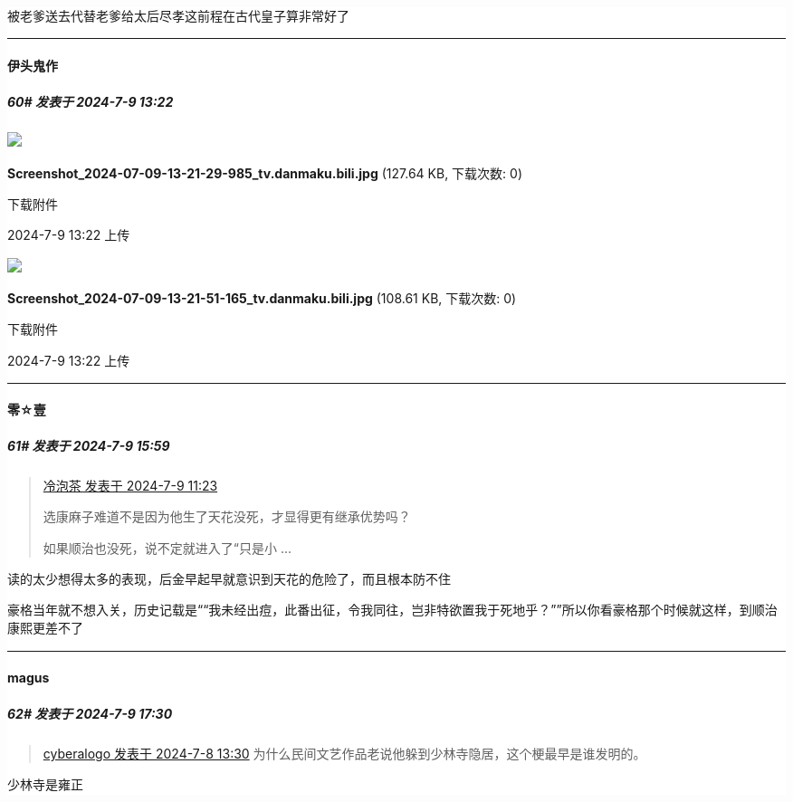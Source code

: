 被老爹送去代替老爹给太后尽孝这前程在古代皇子算非常好了


*****

####  伊头鬼作  
##### 60#       发表于 2024-7-9 13:22

<img src="https://img.saraba1st.com/forum/202407/09/132220m3j96ktt7t0tdxje.jpg" referrerpolicy="no-referrer">

<strong>Screenshot_2024-07-09-13-21-29-985_tv.danmaku.bili.jpg</strong> (127.64 KB, 下载次数: 0)

下载附件

2024-7-9 13:22 上传

<img src="https://img.saraba1st.com/forum/202407/09/132221oy44g3vvt6t80l59.jpg" referrerpolicy="no-referrer">

<strong>Screenshot_2024-07-09-13-21-51-165_tv.danmaku.bili.jpg</strong> (108.61 KB, 下载次数: 0)

下载附件

2024-7-9 13:22 上传


*****

####  零☆壹  
##### 61#       发表于 2024-7-9 15:59

<blockquote><a href="httphttps://bbs.saraba1st.com/2b/forum.php?mod=redirect&amp;goto=findpost&amp;pid=65528413&amp;ptid=2190599" target="_blank">冷泡茶 发表于 2024-7-9 11:23</a>

选康麻子难道不是因为他生了天花没死，才显得更有继承优势吗？

如果顺治也没死，说不定就进入了“只是小 ...</blockquote>
读的太少想得太多的表现，后金早起早就意识到天花的危险了，而且根本防不住

豪格当年就不想入关，历史记载是““我未经出痘，此番出征，令我同往，岂非特欲置我于死地乎？””所以你看豪格那个时候就这样，到顺治康熙更差不了


*****

####  magus  
##### 62#       发表于 2024-7-9 17:30

<blockquote><a href="httphttps://bbs.saraba1st.com/2b/forum.php?mod=redirect&amp;goto=findpost&amp;pid=65519661&amp;ptid=2190599" target="_blank">cyberalogo 发表于 2024-7-8 13:30</a>
为什么民间文艺作品老说他躲到少林寺隐居，这个梗最早是谁发明的。</blockquote>
少林寺是雍正

